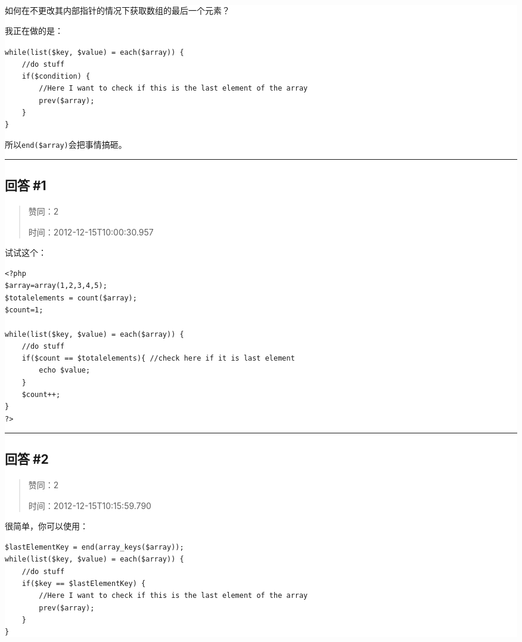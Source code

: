 如何在不更改其内部指针的情况下获取数组的最后一个元素？

我正在做的是：

```
while(list($key, $value) = each($array)) {  
    //do stuff  
    if($condition) {  
        //Here I want to check if this is the last element of the array            
        prev($array);  
    }  
} 
```

所以`end($array)`会把事情搞砸。

* * *

## 回答 #1

> 赞同：2
> 
> 时间：2012-12-15T10:00:30.957

试试这个：

```
<?php
$array=array(1,2,3,4,5);
$totalelements = count($array);
$count=1;

while(list($key, $value) = each($array)) {  
    //do stuff  
    if($count == $totalelements){ //check here if it is last element
        echo $value;
    }
    $count++;
}
?> 
```

* * *

## 回答 #2

> 赞同：2
> 
> 时间：2012-12-15T10:15:59.790

很简单，你可以使用：

```
$lastElementKey = end(array_keys($array));
while(list($key, $value) = each($array)) {  
    //do stuff  
    if($key == $lastElementKey) {  
        //Here I want to check if this is the last element of the array            
        prev($array);  
    }  
} 
```
